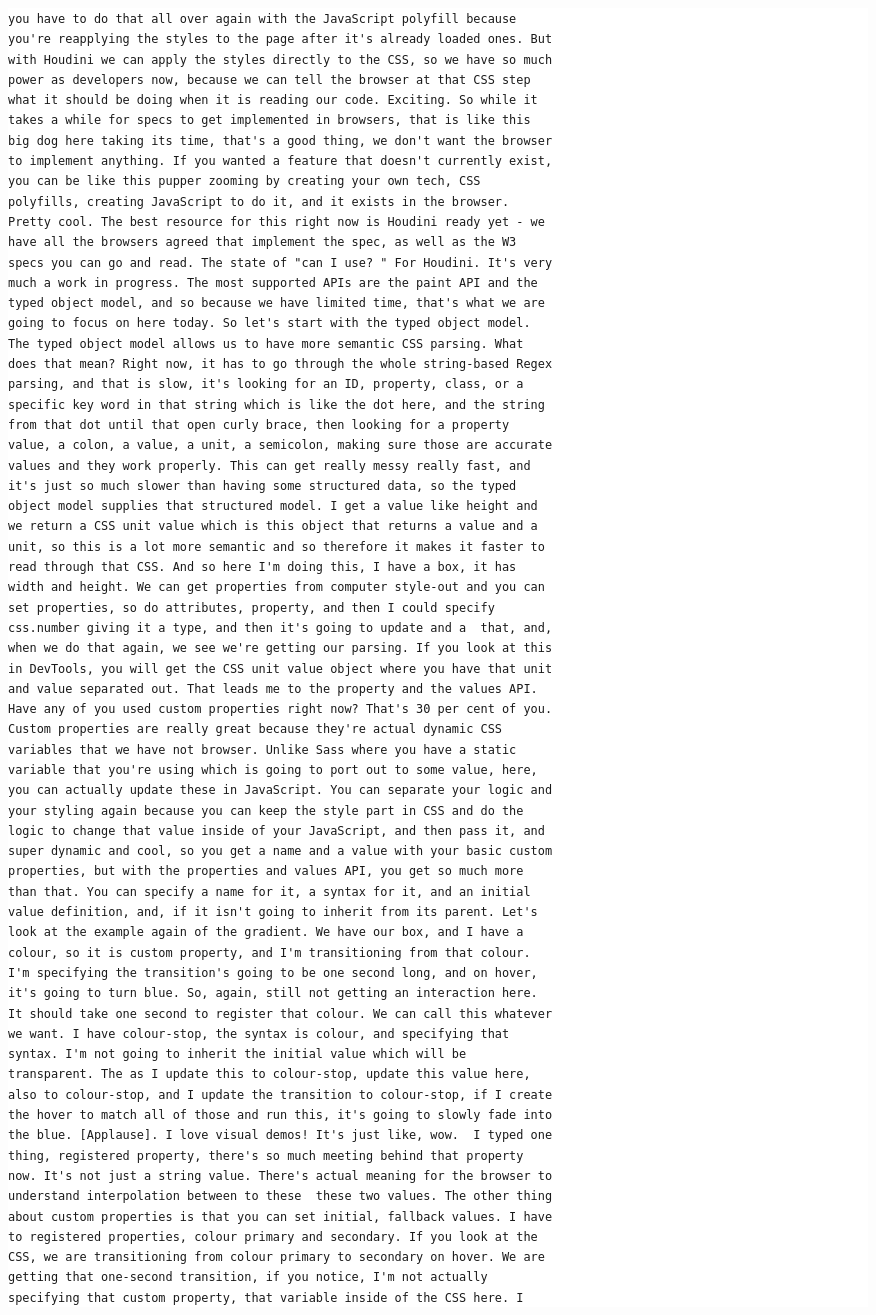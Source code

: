     you have to do that all over again with the JavaScript polyfill because
    you're reapplying the styles to the page after it's already loaded ones. But
    with Houdini we can apply the styles directly to the CSS, so we have so much
    power as developers now, because we can tell the browser at that CSS step
    what it should be doing when it is reading our code. Exciting. So while it
    takes a while for specs to get implemented in browsers, that is like this
    big dog here taking its time, that's a good thing, we don't want the browser
    to implement anything. If you wanted a feature that doesn't currently exist,
    you can be like this pupper zooming by creating your own tech, CSS
    polyfills, creating JavaScript to do it, and it exists in the browser.
    Pretty cool. The best resource for this right now is Houdini ready yet - we
    have all the browsers agreed that implement the spec, as well as the W3
    specs you can go and read. The state of "can I use? " For Houdini. It's very
    much a work in progress. The most supported APIs are the paint API and the
    typed object model, and so because we have limited time, that's what we are
    going to focus on here today. So let's start with the typed object model.
    The typed object model allows us to have more semantic CSS parsing. What
    does that mean? Right now, it has to go through the whole string-based Regex
    parsing, and that is slow, it's looking for an ID, property, class, or a
    specific key word in that string which is like the dot here, and the string
    from that dot until that open curly brace, then looking for a property
    value, a colon, a value, a unit, a semicolon, making sure those are accurate
    values and they work properly. This can get really messy really fast, and
    it's just so much slower than having some structured data, so the typed
    object model supplies that structured model. I get a value like height and
    we return a CSS unit value which is this object that returns a value and a
    unit, so this is a lot more semantic and so therefore it makes it faster to
    read through that CSS. And so here I'm doing this, I have a box, it has
    width and height. We can get properties from computer style-out and you can
    set properties, so do attributes, property, and then I could specify
    css.number giving it a type, and then it's going to update and a  that, and,
    when we do that again, we see we're getting our parsing. If you look at this
    in DevTools, you will get the CSS unit value object where you have that unit
    and value separated out. That leads me to the property and the values API.
    Have any of you used custom properties right now? That's 30 per cent of you.
    Custom properties are really great because they're actual dynamic CSS
    variables that we have not browser. Unlike Sass where you have a static
    variable that you're using which is going to port out to some value, here,
    you can actually update these in JavaScript. You can separate your logic and
    your styling again because you can keep the style part in CSS and do the
    logic to change that value inside of your JavaScript, and then pass it, and
    super dynamic and cool, so you get a name and a value with your basic custom
    properties, but with the properties and values API, you get so much more
    than that. You can specify a name for it, a syntax for it, and an initial
    value definition, and, if it isn't going to inherit from its parent. Let's
    look at the example again of the gradient. We have our box, and I have a
    colour, so it is custom property, and I'm transitioning from that colour.
    I'm specifying the transition's going to be one second long, and on hover,
    it's going to turn blue. So, again, still not getting an interaction here.
    It should take one second to register that colour. We can call this whatever
    we want. I have colour-stop, the syntax is colour, and specifying that
    syntax. I'm not going to inherit the initial value which will be
    transparent. The as I update this to colour-stop, update this value here,
    also to colour-stop, and I update the transition to colour-stop, if I create
    the hover to match all of those and run this, it's going to slowly fade into
    the blue. [Applause]. I love visual demos! It's just like, wow.  I typed one
    thing, registered property, there's so much meeting behind that property
    now. It's not just a string value. There's actual meaning for the browser to
    understand interpolation between to these  these two values. The other thing
    about custom properties is that you can set initial, fallback values. I have
    to registered properties, colour primary and secondary. If you look at the
    CSS, we are transitioning from colour primary to secondary on hover. We are
    getting that one-second transition, if you notice, I'm not actually
    specifying that custom property, that variable inside of the CSS here. I